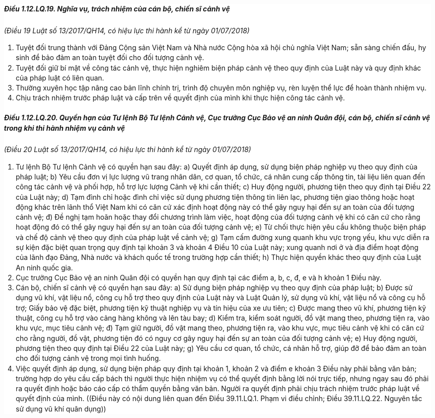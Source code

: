 ##### Điều 1.12.LQ.19. Nghĩa vụ, trách nhiệm của cán bộ, chiến sĩ cảnh vệ
*(Điều 19 Luật số 13/2017/QH14, có hiệu lực thi hành kể từ ngày 01/07/2018)*
1. Tuyệt đối trung thành với Đảng Cộng sản Việt Nam và Nhà nước Cộng hòa xã hội chủ nghĩa Việt Nam; sẵn sàng chiến đấu, hy sinh để bảo đảm an toàn tuyệt đối cho đối tượng cảnh vệ.
2. Tuyệt đối giữ bí mật về công tác cảnh vệ, thực hiện nghiêm biện pháp cảnh vệ theo quy định của Luật này và quy định khác của pháp luật có liên quan.
3. Thường xuyên học tập nâng cao bản lĩnh chính trị, trình độ chuyên môn nghiệp vụ, rèn luyện thể lực để hoàn thành nhiệm vụ.
4. Chịu trách nhiệm trước pháp luật và cấp trên về quyết định của mình khi thực hiện công tác cảnh vệ.

##### Điều 1.12.LQ.20. Quyền hạn của Tư lệnh Bộ Tư lệnh Cảnh vệ, Cục trưởng Cục Bảo vệ an ninh Quân đội, cán bộ, chiến sĩ cảnh vệ trong khi thi hành nhiệm vụ cảnh vệ
*(Điều 20 Luật số 13/2017/QH14, có hiệu lực thi hành kể từ ngày 01/07/2018)*
1. Tư lệnh Bộ Tư lệnh Cảnh vệ có quyền hạn sau đây:
a) Quyết định áp dụng, sử dụng biện pháp nghiệp vụ theo quy định của pháp luật;
b) Yêu cầu đơn vị lực lượng vũ trang nhân dân, cơ quan, tổ chức, cá nhân cung cấp thông tin, tài liệu liên quan đến công tác cảnh vệ và phối hợp, hỗ trợ lực lượng Cảnh vệ khi cần thiết;
c) Huy động người, phương tiện theo quy định tại Điều 22 của Luật này;
d) Tạm đình chỉ hoặc đình chỉ việc sử dụng phương tiện thông tin liên lạc, phương tiện giao thông hoặc hoạt động khác trên lãnh thổ Việt Nam khi có căn cứ xác định hoạt động này có thể gây nguy hại đến sự an toàn của đối tượng cảnh vệ;
đ) Đề nghị tạm hoãn hoặc thay đổi chương trình làm việc, hoạt động của đối tượng cảnh vệ khi có căn cứ cho rằng hoạt động đó có thể gây nguy hại đến sự an toàn của đối tượng cảnh vệ;
e) Từ chối thực hiện yêu cầu không thuộc biện pháp và chế độ cảnh vệ theo quy định của pháp luật về cảnh vệ;
g) Tạm cấm đường xung quanh khu vực trọng yếu, khu vực diễn ra sự kiện đặc biệt quan trọng quy định tại khoản 3 và khoản 4 Điều 10 của Luật này; xung quanh nơi ở và địa điểm hoạt động của lãnh đạo Đảng, Nhà nước và khách quốc tế trong trường hợp cần thiết;
h) Thực hiện quyền khác theo quy định của Luật An ninh quốc gia.
2. Cục trưởng Cục Bảo vệ an ninh Quân đội có quyền hạn quy định tại các điểm a, b, c, đ, e và h khoản 1 Điều này.
3. Cán bộ, chiến sĩ cảnh vệ có quyền hạn sau đây:
a) Sử dụng biện pháp nghiệp vụ theo quy định của pháp luật;
b) Được sử dụng vũ khí, vật liệu nổ, công cụ hỗ trợ theo quy định của Luật này và Luật Quản lý, sử dụng vũ khí, vật liệu nổ và công cụ hỗ trợ; Giấy bảo vệ đặc biệt, phương tiện kỹ thuật nghiệp vụ và tín hiệu của xe ưu tiên;
c) Được mang theo vũ khí, phương tiện kỹ thuật, công cụ hỗ trợ vào cảng hàng không và lên tàu bay;
d) Kiểm tra, kiểm soát người, đồ vật mang theo, phương tiện ra, vào khu vực, mục tiêu cảnh vệ;
đ) Tạm giữ người, đồ vật mang theo, phương tiện ra, vào khu vực, mục tiêu cảnh vệ khi có căn cứ cho rằng người, đồ vật, phương tiện đó có nguy cơ gây nguy hại đến sự an toàn của đối tượng cảnh vệ;
e) Huy động người, phương tiện theo quy định tại Điều 22 của Luật này;
g) Yêu cầu cơ quan, tổ chức, cá nhân hỗ trợ, giúp đỡ để bảo đảm an toàn cho đối tượng cảnh vệ trong mọi tình huống.
4. Việc quyết định áp dụng, sử dụng biện pháp quy định tại khoản 1, khoản 2 và điểm e khoản 3 Điều này phải bằng văn bản; trường hợp do yêu cầu cấp bách thì người thực hiện nhiệm vụ có thể quyết định bằng lời nói trực tiếp, nhưng ngay sau đó phải ra quyết định hoặc báo cáo cấp có thẩm quyền bằng văn bản. Người ra quyết định phải chịu trách nhiệm trước pháp luật về quyết định của mình.
((Điều này có nội dung liên quan đến Điều 39.11.LQ.1. Phạm vi điều chỉnh; Điều 39.11.LQ.22. Nguyên tắc sử dụng vũ khí quân dụng))
